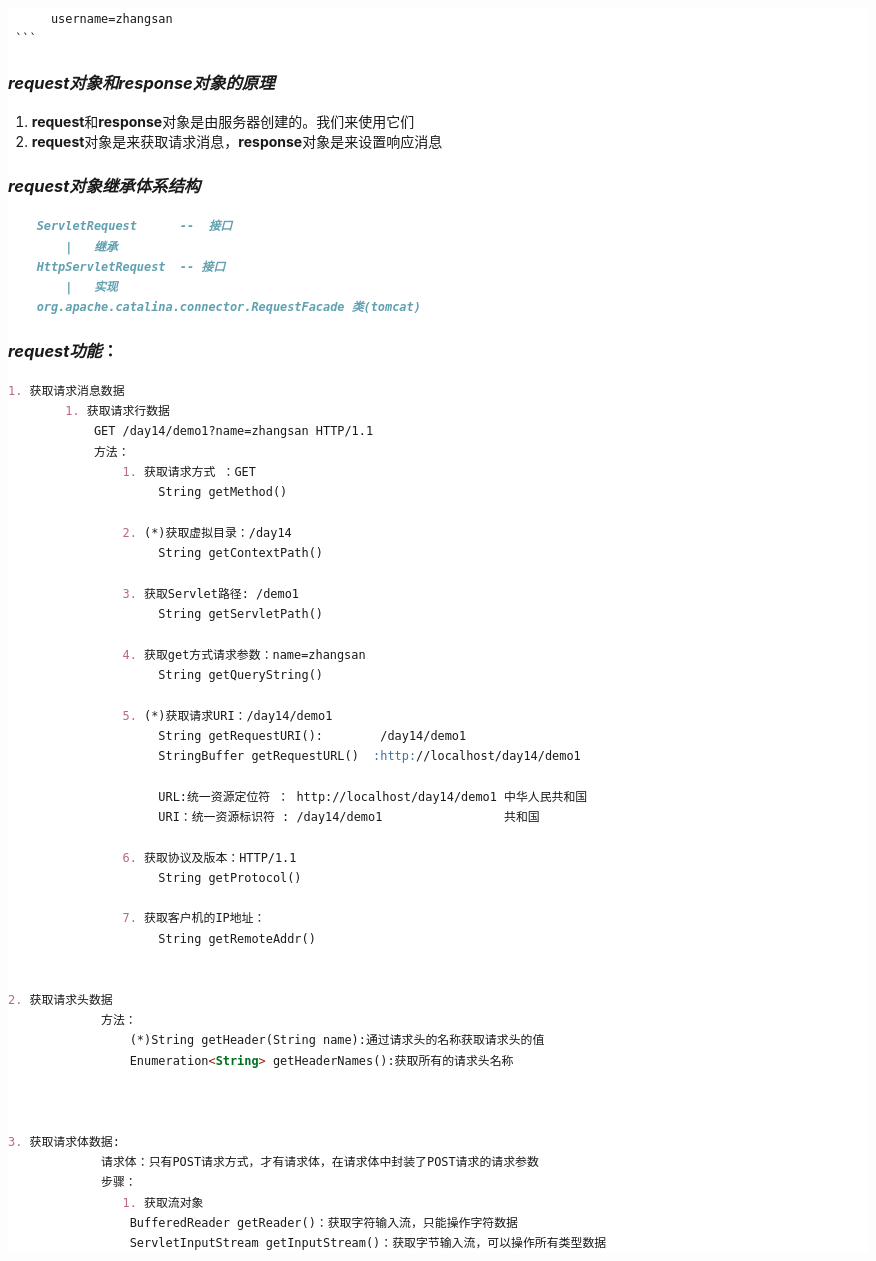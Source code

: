           username=zhangsan	
     ```

     

###  *request对象和response对象的原理*

1. **request**和**response**对象是由服务器创建的。我们来使用它们
2. **request**对象是来获取请求消息，**response**对象是来设置响应消息

### *request对象继承体系结构*

```markdown
    ServletRequest		--	接口
		|	继承
	HttpServletRequest	-- 接口
		|	实现
	org.apache.catalina.connector.RequestFacade 类(tomcat)
```

### *request功能*：

```markdown
1. 获取请求消息数据
		1. 获取请求行数据
		    GET /day14/demo1?name=zhangsan HTTP/1.1
			方法：
				1. 获取请求方式 ：GET
					 String getMethod()  
				
				2. (*)获取虚拟目录：/day14
					 String getContextPath()
				
				3. 获取Servlet路径: /demo1
					 String getServletPath()
				
				4. 获取get方式请求参数：name=zhangsan
					 String getQueryString()
				
				5. (*)获取请求URI：/day14/demo1
					 String getRequestURI():		/day14/demo1
					 StringBuffer getRequestURL()  :http://localhost/day14/demo1

					 URL:统一资源定位符 ： http://localhost/day14/demo1	中华人民共和国
					 URI：统一资源标识符 : /day14/demo1					共和国
				
				6. 获取协议及版本：HTTP/1.1
					 String getProtocol()

				7. 获取客户机的IP地址：
					 String getRemoteAddr()


2. 获取请求头数据
			 方法：
				 (*)String getHeader(String name):通过请求头的名称获取请求头的值
				 Enumeration<String> getHeaderNames():获取所有的请求头名称
			


3. 获取请求体数据:
			 请求体：只有POST请求方式，才有请求体，在请求体中封装了POST请求的请求参数
			 步骤：
				1. 获取流对象
				 BufferedReader getReader()：获取字符输入流，只能操作字符数据
				 ServletInputStream getInputStream()：获取字节输入流，可以操作所有类型数据
```